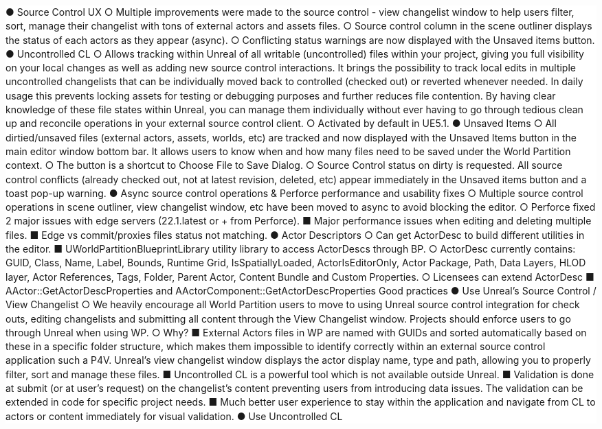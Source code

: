 ● Source Control UX
○ Multiple improvements were made to the source control - view changelist window
to help users filter, sort, manage their changelist with tons of external actors and
assets files.
○ Source control column in the scene outliner displays the status of each actors as
they appear (async).
○ Conflicting status warnings are now displayed with the Unsaved items button.
● Uncontrolled CL
○ Allows tracking within Unreal of all writable (uncontrolled) files within your project,
giving you full visibility on your local changes as well as adding new source
control interactions. It brings the possibility to track local edits in multiple
uncontrolled changelists that can be individually moved back to controlled
(checked out) or reverted whenever needed. In daily usage this prevents locking
assets for testing or debugging purposes and further reduces file contention. By
having clear knowledge of these file states within Unreal, you can manage them
individually without ever having to go through tedious clean up and reconcile
operations in your external source control client.
○ Activated by default in UE5.1.
● Unsaved Items
○ All dirtied/unsaved files (external actors, assets, worlds, etc) are tracked and now
displayed with the Unsaved Items button in the main editor window bottom bar. It
allows users to know when and how many files need to be saved under the
World Partition context.
○ The button is a shortcut to Choose File to Save Dialog.
○ Source Control status on dirty is requested. All source control conflicts (already
checked out, not at latest revision, deleted, etc) appear immediately in the
Unsaved items button and a toast pop-up warning.
● Async source control operations & Perforce performance and usability fixes
○ Multiple source control operations in scene outliner, view changelist window, etc
have been moved to async to avoid blocking the editor.
○ Perforce fixed 2 major issues with edge servers (22.1.latest or + from Perforce).
■ Major performance issues when editing and deleting multiple files.
■ Edge vs commit/proxies files status not matching.
● Actor Descriptors
○ Can get ActorDesc to build different utilities in the editor.
■ UWorldPartitionBlueprintLibrary utility library to access ActorDescs
through BP.
○ ActorDesc currently contains: GUID, Class, Name, Label, Bounds, Runtime Grid,
IsSpatiallyLoaded, ActorIsEditorOnly, Actor Package, Path, Data Layers, HLOD
layer, Actor References, Tags, Folder, Parent Actor, Content Bundle and Custom
Properties.
○ Licensees can extend ActorDesc
■ AActor::GetActorDescProperties and
AActorComponent::GetActorDescProperties
Good practices
● Use Unreal’s Source Control / View Changelist
○ We heavily encourage all World Partition users to move to using Unreal source
control integration for check outs, editing changelists and submitting all content
through the View Changelist window. Projects should enforce users to go through
Unreal when using WP.
○ Why?
■ External Actors files in WP are named with GUIDs and sorted
automatically based on these in a specific folder structure, which makes
them impossible to identify correctly within an external source control
application such a P4V. Unreal’s view changelist window displays the
actor display name, type and path, allowing you to properly filter, sort and
manage these files.
■ Uncontrolled CL is a powerful tool which is not available outside Unreal.
■ Validation is done at submit (or at user’s request) on the changelist’s
content preventing users from introducing data issues. The validation can
be extended in code for specific project needs.
■ Much better user experience to stay within the application and navigate
from CL to actors or content immediately for visual validation.
● Use Uncontrolled CL
